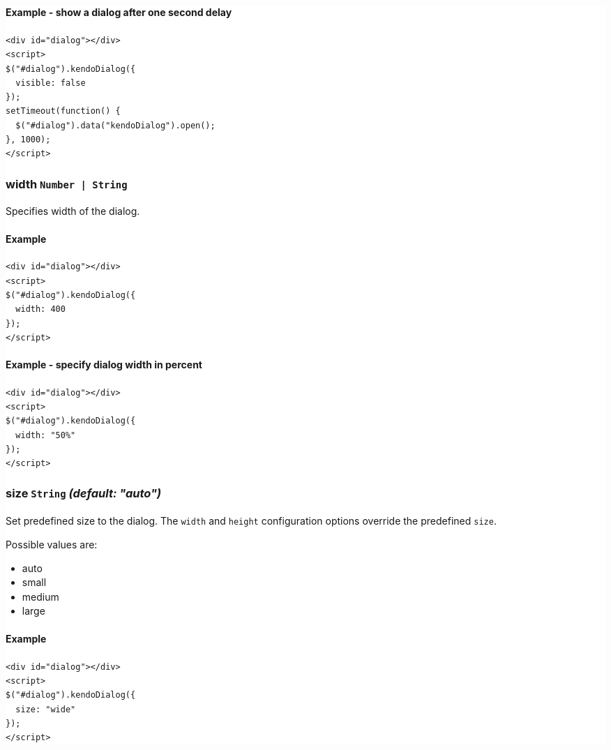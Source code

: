 #### Example - show a dialog after one second delay

    <div id="dialog"></div>
    <script>
    $("#dialog").kendoDialog({
      visible: false
    });
    setTimeout(function() {
      $("#dialog").data("kendoDialog").open();
    }, 1000);
    </script>

### width `Number | String`

Specifies width of the dialog.

#### Example

    <div id="dialog"></div>
    <script>
    $("#dialog").kendoDialog({
      width: 400
    });
    </script>

#### Example - specify dialog width in percent

    <div id="dialog"></div>
    <script>
    $("#dialog").kendoDialog({
      width: "50%"
    });
    </script>


### size `String` *(default: "auto")*

Set predefined size to the dialog. The `width` and `height` configuration options override the predefined `size`.

Possible values are:

* auto
* small
* medium
* large

#### Example

    <div id="dialog"></div>
    <script>
    $("#dialog").kendoDialog({
      size: "wide"
    });
    </script>
